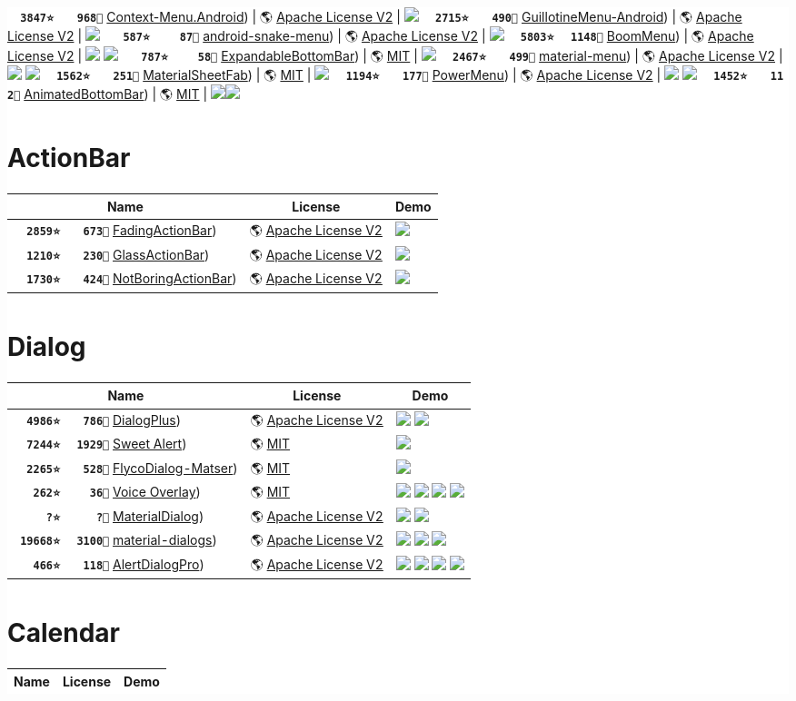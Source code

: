 <b><code>&nbsp;&nbsp;3847⭐</code></b> <b><code>&nbsp;&nbsp;&nbsp;968🍴</code></b> [Context-Menu.Android](https://github.com/Yalantis/Context-Menu.Android)) | 🌎 [Apache License V2](www.apache.org/licenses/LICENSE-2.0) | <img src="/art/Context-Menu.Android.gif" width="100%">
<b><code>&nbsp;&nbsp;2715⭐</code></b> <b><code>&nbsp;&nbsp;&nbsp;490🍴</code></b> [GuillotineMenu-Android](https://github.com/Yalantis/GuillotineMenu-Android)) | 🌎 [Apache License V2](www.apache.org/licenses/LICENSE-2.0) | <img src="/art/GuillotineMenu-Android.gif" width="100%">
<b><code>&nbsp;&nbsp;&nbsp;587⭐</code></b> <b><code>&nbsp;&nbsp;&nbsp;&nbsp;87🍴</code></b> [android-snake-menu](https://github.com/xmuSistone/android-snake-menu)) | 🌎 [Apache License V2](www.apache.org/licenses/LICENSE-2.0) | <img src="/art/android-snake-menu.gif" width="49%">
<b><code>&nbsp;&nbsp;5803⭐</code></b> <b><code>&nbsp;&nbsp;1148🍴</code></b> [BoomMenu](https://github.com/Nightonke/BoomMenu)) | 🌎 [Apache License V2](www.apache.org/licenses/LICENSE-2.0) | <img src="/art/BoomMenu.gif" width="49%"> <img src="/art/BoomMenu2.gif" width="49%">
<b><code>&nbsp;&nbsp;&nbsp;787⭐</code></b> <b><code>&nbsp;&nbsp;&nbsp;&nbsp;58🍴</code></b> [ExpandableBottomBar](https://github.com/st235/ExpandableBottomBar)) | 🌎 [MIT](opensource.org/licenses/MIT) | <img src="/art/expandable-bottom-bar.gif" width="100%">
<b><code>&nbsp;&nbsp;2467⭐</code></b> <b><code>&nbsp;&nbsp;&nbsp;499🍴</code></b> [material-menu](https://github.com/balysv/material-menu)) | 🌎 [Apache License V2](www.apache.org/licenses/LICENSE-2.0) | ![](/art/material-menu.gif) ![](/art/material-menu2.gif)
<b><code>&nbsp;&nbsp;1562⭐</code></b> <b><code>&nbsp;&nbsp;&nbsp;251🍴</code></b> [MaterialSheetFab](https://github.com/gowong/material-sheet-fab)) | 🌎 [MIT](opensource.org/licenses/MIT) | <img src="/art/MaterialSheetFab.gif" width="49%">
<b><code>&nbsp;&nbsp;1194⭐</code></b> <b><code>&nbsp;&nbsp;&nbsp;177🍴</code></b> [PowerMenu](https://github.com/skydoves/powermenu)) | 🌎 [Apache License V2](www.apache.org/licenses/LICENSE-2.0) | <img src="https://user-images.githubusercontent.com/24237865/63956079-c0e0cb80-cac0-11e9-82ca-4397ca1f3750.gif" width="49%"> <img src="https://user-images.githubusercontent.com/24237865/63956377-42385e00-cac1-11e9-9639-81eac4b7511f.jpg" width="49%">
<b><code>&nbsp;&nbsp;1452⭐</code></b> <b><code>&nbsp;&nbsp;&nbsp;112🍴</code></b> [AnimatedBottomBar](https://github.com/Droppers/AnimatedBottomBar)) | 🌎 [MIT](opensource.org/licenses/MIT) | <img src="/art/AnimatedBottomBar-1.gif" width="50%"><img src="/art/AnimatedBottomBar-2.gif" width="50%">

ActionBar
======================
Name | License | Demo
--- | --- | ---
<b><code>&nbsp;&nbsp;2859⭐</code></b> <b><code>&nbsp;&nbsp;&nbsp;673🍴</code></b> [FadingActionBar](https://github.com/ManuelPeinado/FadingActionBar)) | 🌎 [Apache License V2](www.apache.org/licenses/LICENSE-2.0) | <img src="/art/FadingActionBar.png" width="100%">
<b><code>&nbsp;&nbsp;1210⭐</code></b> <b><code>&nbsp;&nbsp;&nbsp;230🍴</code></b> [GlassActionBar](https://github.com/ManuelPeinado/GlassActionBar)) | 🌎 [Apache License V2](www.apache.org/licenses/LICENSE-2.0) | <img src="/art/GlassActionBar.png" width="100%">
<b><code>&nbsp;&nbsp;1730⭐</code></b> <b><code>&nbsp;&nbsp;&nbsp;424🍴</code></b> [NotBoringActionBar](https://github.com/flavienlaurent/NotBoringActionBar)) | 🌎 [Apache License V2](www.apache.org/licenses/LICENSE-2.0) | <img src="/art/NotBoringActionBar.gif" width="49%">

Dialog
======================
Name | License | Demo
--- | --- | ---
<b><code>&nbsp;&nbsp;4986⭐</code></b> <b><code>&nbsp;&nbsp;&nbsp;786🍴</code></b> [DialogPlus](https://github.com/orhanobut/dialogplus)) | 🌎 [Apache License V2](www.apache.org/licenses/LICENSE-2.0) | <img src="/art/DialogPlus.png" width="30%"> <img src="/art/DialogPlus2.gif" width="49%">
<b><code>&nbsp;&nbsp;7244⭐</code></b> <b><code>&nbsp;&nbsp;1929🍴</code></b> [Sweet Alert](https://github.com/pedant/sweet-alert-dialog)) | 🌎 [MIT](opensource.org/licenses/MIT) | <img src="/art/swalert_change_type.gif" width="49%">
<b><code>&nbsp;&nbsp;2265⭐</code></b> <b><code>&nbsp;&nbsp;&nbsp;528🍴</code></b> [FlycoDialog-Matser](https://github.com/H07000223/FlycoDialog_Master)) | 🌎 [MIT](opensource.org/licenses/MIT) | <img src="/art/FlycoDialog-Matser.gif" width="49%">
<b><code>&nbsp;&nbsp;&nbsp;262⭐</code></b> <b><code>&nbsp;&nbsp;&nbsp;&nbsp;36🍴</code></b> [Voice Overlay](https://github.com/algolia/voice-overlay-android)) | 🌎 [MIT](opensource.org/licenses/MIT) | <img src="/art/VoiceOverlay1.gif" width="200" /> <img src="/art/VoiceOverlay2.gif" width="200" /> <img src="/art/VoiceOverlay3.gif" width="200" /> <img src="/art/VoiceOverlay4.gif" width="200" />
<b><code>&nbsp;&nbsp;&nbsp;&nbsp;&nbsp;?⭐</code></b> <b><code>&nbsp;&nbsp;&nbsp;&nbsp;&nbsp;?🍴</code></b> [MaterialDialog](https://github.com/drakeet/MaterialDialog)) | 🌎 [Apache License V2](www.apache.org/licenses/LICENSE-2.0) | <img src="/art/MaterialDialog.png" width="49%"> <img src="/art/MaterialDialog2.png" width="49%">
<b><code>&nbsp;19668⭐</code></b> <b><code>&nbsp;&nbsp;3100🍴</code></b> [material-dialogs](https://github.com/afollestad/material-dialogs)) | 🌎 [Apache License V2](www.apache.org/licenses/LICENSE-2.0) | ![](/art/material-dialogs.webp) ![](/art/material-dialogs2.webp) ![](/art/material-dialogs3.webp)
<b><code>&nbsp;&nbsp;&nbsp;466⭐</code></b> <b><code>&nbsp;&nbsp;&nbsp;118🍴</code></b> [AlertDialogPro](https://github.com/fengdai/AlertDialogPro)) | 🌎 [Apache License V2](www.apache.org/licenses/LICENSE-2.0) | <img src="/art/AlertDialogPro.png" width="49%"> <img src="/art/AlertDialogPro2.png" width="49%"> <img src="/art/AlertDialogPro3.png" width="49%"> <img src="/art/AlertDialogPro4.png" width="49%">

Calendar
======================
Name | License | Demo
--- | --- | ---